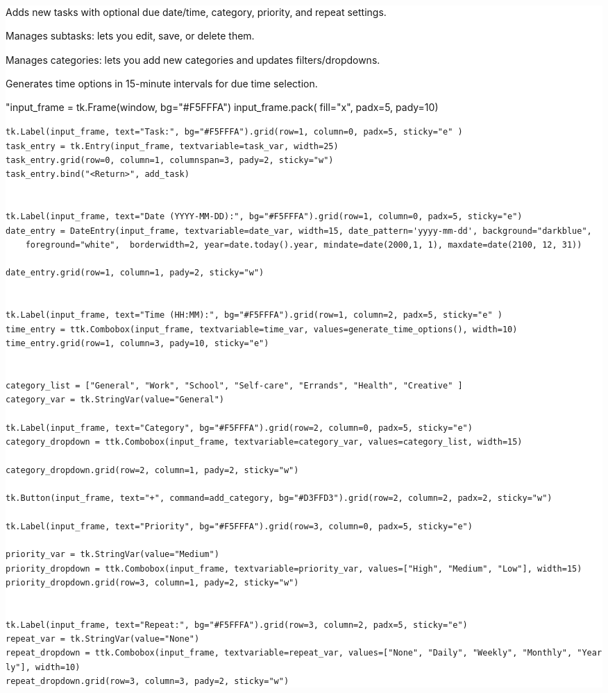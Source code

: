 Adds new tasks with optional due date/time, category, priority, and repeat settings.

Manages subtasks: lets you edit, save, or delete them.

Manages categories: lets you add new categories and updates filters/dropdowns.

Generates time options in 15-minute intervals for due time selection.


"input_frame = tk.Frame(window, bg="#F5FFFA")
    input_frame.pack( fill="x", padx=5, pady=10)



    tk.Label(input_frame, text="Task:", bg="#F5FFFA").grid(row=1, column=0, padx=5, sticky="e" )
    task_entry = tk.Entry(input_frame, textvariable=task_var, width=25)
    task_entry.grid(row=0, column=1, columnspan=3, pady=2, sticky="w")
    task_entry.bind("<Return>", add_task)


    tk.Label(input_frame, text="Date (YYYY-MM-DD):", bg="#F5FFFA").grid(row=1, column=0, padx=5, sticky="e")
    date_entry = DateEntry(input_frame, textvariable=date_var, width=15, date_pattern='yyyy-mm-dd', background="darkblue", 
        foreground="white",  borderwidth=2, year=date.today().year, mindate=date(2000,1, 1), maxdate=date(2100, 12, 31))
    
    date_entry.grid(row=1, column=1, pady=2, sticky="w")


    tk.Label(input_frame, text="Time (HH:MM):", bg="#F5FFFA").grid(row=1, column=2, padx=5, sticky="e" )
    time_entry = ttk.Combobox(input_frame, textvariable=time_var, values=generate_time_options(), width=10)
    time_entry.grid(row=1, column=3, pady=10, sticky="e")


    category_list = ["General", "Work", "School", "Self-care", "Errands", "Health", "Creative" ]
    category_var = tk.StringVar(value="General")

    tk.Label(input_frame, text="Category", bg="#F5FFFA").grid(row=2, column=0, padx=5, sticky="e")
    category_dropdown = ttk.Combobox(input_frame, textvariable=category_var, values=category_list, width=15)
    
    category_dropdown.grid(row=2, column=1, pady=2, sticky="w")

    tk.Button(input_frame, text="+", command=add_category, bg="#D3FFD3").grid(row=2, column=2, padx=2, sticky="w")

    tk.Label(input_frame, text="Priority", bg="#F5FFFA").grid(row=3, column=0, padx=5, sticky="e")

    priority_var = tk.StringVar(value="Medium")
    priority_dropdown = ttk.Combobox(input_frame, textvariable=priority_var, values=["High", "Medium", "Low"], width=15)
    priority_dropdown.grid(row=3, column=1, pady=2, sticky="w")

    
    tk.Label(input_frame, text="Repeat:", bg="#F5FFFA").grid(row=3, column=2, padx=5, sticky="e")
    repeat_var = tk.StringVar(value="None")
    repeat_dropdown = ttk.Combobox(input_frame, textvariable=repeat_var, values=["None", "Daily", "Weekly", "Monthly", "Yearly"], width=10)
    repeat_dropdown.grid(row=3, column=3, pady=2, sticky="w")
